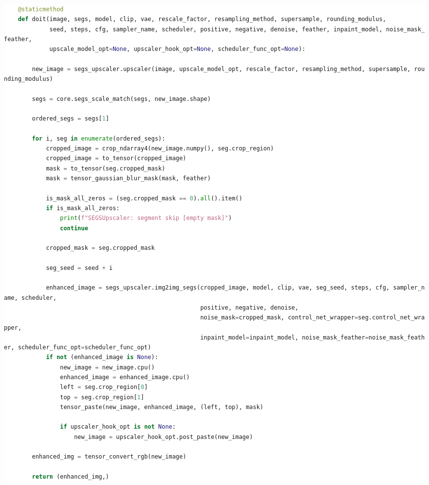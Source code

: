 ```python
    @staticmethod
    def doit(image, segs, model, clip, vae, rescale_factor, resampling_method, supersample, rounding_modulus,
             seed, steps, cfg, sampler_name, scheduler, positive, negative, denoise, feather, inpaint_model, noise_mask_feather,
             upscale_model_opt=None, upscaler_hook_opt=None, scheduler_func_opt=None):

        new_image = segs_upscaler.upscaler(image, upscale_model_opt, rescale_factor, resampling_method, supersample, rounding_modulus)

        segs = core.segs_scale_match(segs, new_image.shape)

        ordered_segs = segs[1]

        for i, seg in enumerate(ordered_segs):
            cropped_image = crop_ndarray4(new_image.numpy(), seg.crop_region)
            cropped_image = to_tensor(cropped_image)
            mask = to_tensor(seg.cropped_mask)
            mask = tensor_gaussian_blur_mask(mask, feather)

            is_mask_all_zeros = (seg.cropped_mask == 0).all().item()
            if is_mask_all_zeros:
                print(f"SEGSUpscaler: segment skip [empty mask]")
                continue

            cropped_mask = seg.cropped_mask

            seg_seed = seed + i

            enhanced_image = segs_upscaler.img2img_segs(cropped_image, model, clip, vae, seg_seed, steps, cfg, sampler_name, scheduler,
                                                        positive, negative, denoise,
                                                        noise_mask=cropped_mask, control_net_wrapper=seg.control_net_wrapper,
                                                        inpaint_model=inpaint_model, noise_mask_feather=noise_mask_feather, scheduler_func_opt=scheduler_func_opt)
            if not (enhanced_image is None):
                new_image = new_image.cpu()
                enhanced_image = enhanced_image.cpu()
                left = seg.crop_region[0]
                top = seg.crop_region[1]
                tensor_paste(new_image, enhanced_image, (left, top), mask)

                if upscaler_hook_opt is not None:
                    new_image = upscaler_hook_opt.post_paste(new_image)

        enhanced_img = tensor_convert_rgb(new_image)

        return (enhanced_img,)

```
